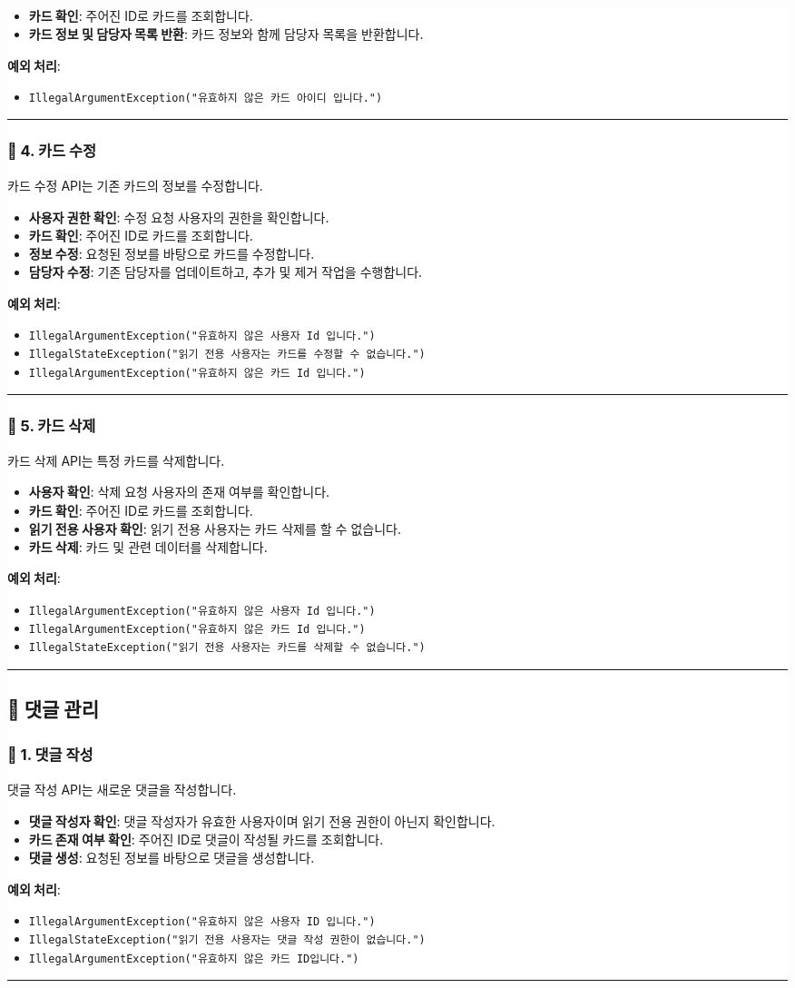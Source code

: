 - **카드 확인**: 주어진 ID로 카드를 조회합니다.
- **카드 정보 및 담당자 목록 반환**: 카드 정보와 함께 담당자 목록을 반환합니다.

**예외 처리**:  
- `IllegalArgumentException("유효하지 않은 카드 아이디 입니다.")`

---

### 📌 4. 카드 수정
카드 수정 API는 기존 카드의 정보를 수정합니다.

- **사용자 권한 확인**: 수정 요청 사용자의 권한을 확인합니다.
- **카드 확인**: 주어진 ID로 카드를 조회합니다.
- **정보 수정**: 요청된 정보를 바탕으로 카드를 수정합니다.
- **담당자 수정**: 기존 담당자를 업데이트하고, 추가 및 제거 작업을 수행합니다.

**예외 처리**:  
- `IllegalArgumentException("유효하지 않은 사용자 Id 입니다.")`
- `IllegalStateException("읽기 전용 사용자는 카드를 수정할 수 없습니다.")`
- `IllegalArgumentException("유효하지 않은 카드 Id 입니다.")`

---

### 📌 5. 카드 삭제
카드 삭제 API는 특정 카드를 삭제합니다.

- **사용자 확인**: 삭제 요청 사용자의 존재 여부를 확인합니다.
- **카드 확인**: 주어진 ID로 카드를 조회합니다.
- **읽기 전용 사용자 확인**: 읽기 전용 사용자는 카드 삭제를 할 수 없습니다.
- **카드 삭제**: 카드 및 관련 데이터를 삭제합니다.

**예외 처리**:  
- `IllegalArgumentException("유효하지 않은 사용자 Id 입니다.")`
- `IllegalArgumentException("유효하지 않은 카드 Id 입니다.")`
- `IllegalStateException("읽기 전용 사용자는 카드를 삭제할 수 없습니다.")`

---

## 📁 댓글 관리

### 📌 1. 댓글 작성
댓글 작성 API는 새로운 댓글을 작성합니다.

- **댓글 작성자 확인**: 댓글 작성자가 유효한 사용자이며 읽기 전용 권한이 아닌지 확인합니다.
- **카드 존재 여부 확인**: 주어진 ID로 댓글이 작성될 카드를 조회합니다.
- **댓글 생성**: 요청된 정보를 바탕으로 댓글을 생성합니다.

**예외 처리**:  
- `IllegalArgumentException("유효하지 않은 사용자 ID 입니다.")`
- `IllegalStateException("읽기 전용 사용자는 댓글 작성 권한이 없습니다.")`
- `IllegalArgumentException("유효하지 않은 카드 ID입니다.")`

---

